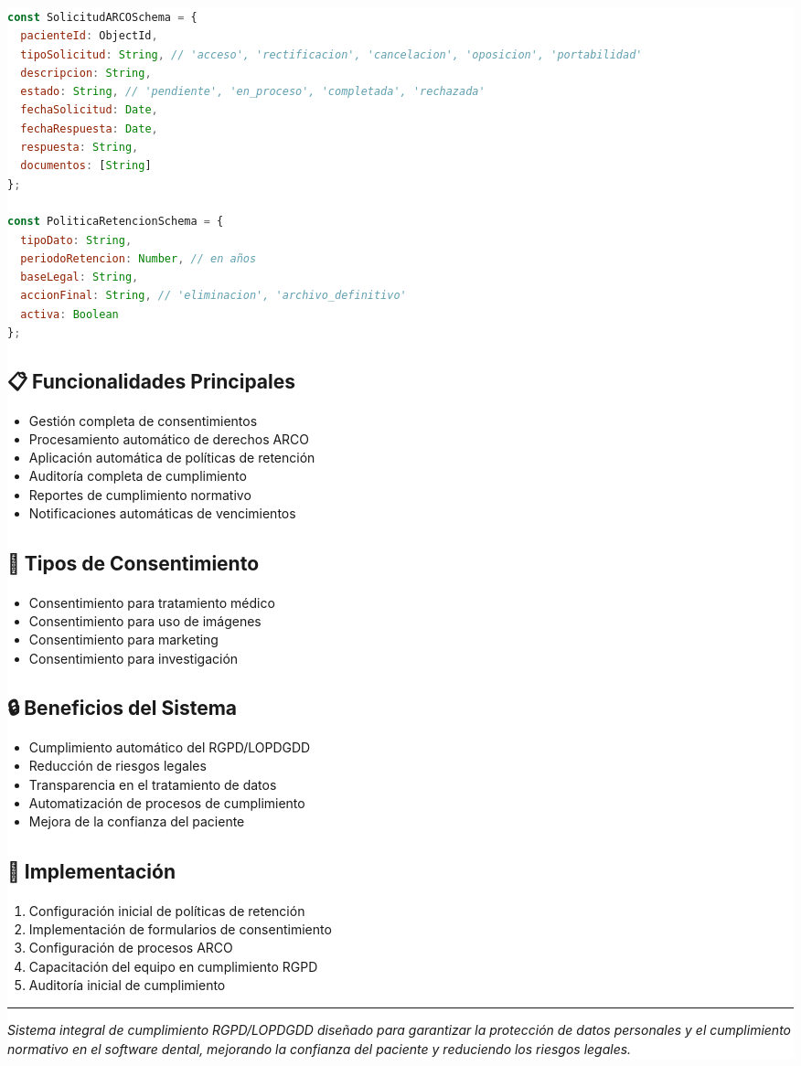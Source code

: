 
```javascript
const SolicitudARCOSchema = {
  pacienteId: ObjectId,
  tipoSolicitud: String, // 'acceso', 'rectificacion', 'cancelacion', 'oposicion', 'portabilidad'
  descripcion: String,
  estado: String, // 'pendiente', 'en_proceso', 'completada', 'rechazada'
  fechaSolicitud: Date,
  fechaRespuesta: Date,
  respuesta: String,
  documentos: [String]
};

const PoliticaRetencionSchema = {
  tipoDato: String,
  periodoRetencion: Number, // en años
  baseLegal: String,
  accionFinal: String, // 'eliminacion', 'archivo_definitivo'
  activa: Boolean
};
```

## 📋 Funcionalidades Principales

- Gestión completa de consentimientos
- Procesamiento automático de derechos ARCO
- Aplicación automática de políticas de retención
- Auditoría completa de cumplimiento
- Reportes de cumplimiento normativo
- Notificaciones automáticas de vencimientos
## 🎯 Tipos de Consentimiento

- Consentimiento para tratamiento médico
- Consentimiento para uso de imágenes
- Consentimiento para marketing
- Consentimiento para investigación
## 🔒 Beneficios del Sistema

- Cumplimiento automático del RGPD/LOPDGDD
- Reducción de riesgos legales
- Transparencia en el tratamiento de datos
- Automatización de procesos de cumplimiento
- Mejora de la confianza del paciente
## 🚀 Implementación

1. Configuración inicial de políticas de retención
1. Implementación de formularios de consentimiento
1. Configuración de procesos ARCO
1. Capacitación del equipo en cumplimiento RGPD
1. Auditoría inicial de cumplimiento
---

*Sistema integral de cumplimiento RGPD/LOPDGDD diseñado para garantizar la protección de datos personales y el cumplimiento normativo en el software dental, mejorando la confianza del paciente y reduciendo los riesgos legales.*

